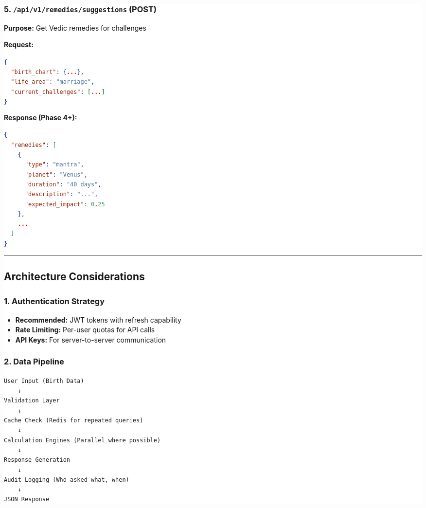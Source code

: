 ### 5. `/api/v1/remedies/suggestions` (POST)

**Purpose:** Get Vedic remedies for challenges

**Request:**

```json
{
  "birth_chart": {...},
  "life_area": "marriage",
  "current_challenges": [...]
}
```

**Response (Phase 4+):**

```json
{
  "remedies": [
    {
      "type": "mantra",
      "planet": "Venus",
      "duration": "40 days",
      "description": "...",
      "expected_impact": 0.25
    },
    ...
  ]
}
```

---

## Architecture Considerations

### 1. Authentication Strategy

- **Recommended:** JWT tokens with refresh capability
- **Rate Limiting:** Per-user quotas for API calls
- **API Keys:** For server-to-server communication

### 2. Data Pipeline

```
User Input (Birth Data)
    ↓
Validation Layer
    ↓
Cache Check (Redis for repeated queries)
    ↓
Calculation Engines (Parallel where possible)
    ↓
Response Generation
    ↓
Audit Logging (Who asked what, when)
    ↓
JSON Response
```
